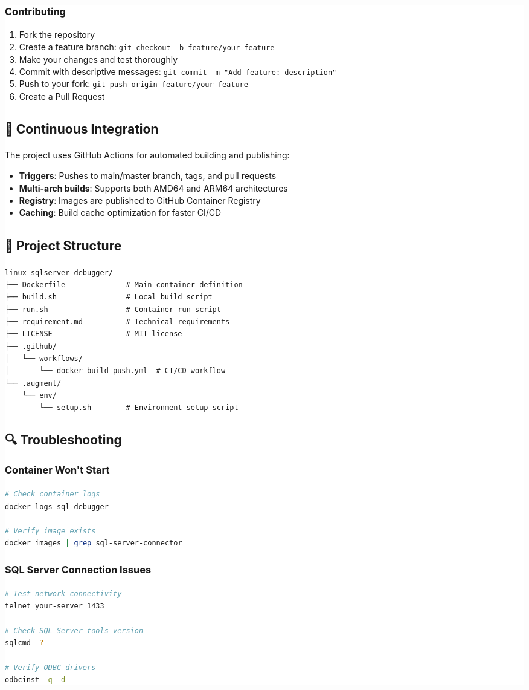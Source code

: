 ### Contributing

1. Fork the repository
2. Create a feature branch: `git checkout -b feature/your-feature`
3. Make your changes and test thoroughly
4. Commit with descriptive messages: `git commit -m "Add feature: description"`
5. Push to your fork: `git push origin feature/your-feature`
6. Create a Pull Request

## 🚀 Continuous Integration

The project uses GitHub Actions for automated building and publishing:

- **Triggers**: Pushes to main/master branch, tags, and pull requests
- **Multi-arch builds**: Supports both AMD64 and ARM64 architectures
- **Registry**: Images are published to GitHub Container Registry
- **Caching**: Build cache optimization for faster CI/CD

## 📁 Project Structure

```
linux-sqlserver-debugger/
├── Dockerfile              # Main container definition
├── build.sh                # Local build script
├── run.sh                  # Container run script
├── requirement.md          # Technical requirements
├── LICENSE                 # MIT license
├── .github/
│   └── workflows/
│       └── docker-build-push.yml  # CI/CD workflow
└── .augment/
    └── env/
        └── setup.sh        # Environment setup script
```

## 🔍 Troubleshooting

### Container Won't Start
```bash
# Check container logs
docker logs sql-debugger

# Verify image exists
docker images | grep sql-server-connector
```

### SQL Server Connection Issues
```bash
# Test network connectivity
telnet your-server 1433

# Check SQL Server tools version
sqlcmd -?

# Verify ODBC drivers
odbcinst -q -d
```
